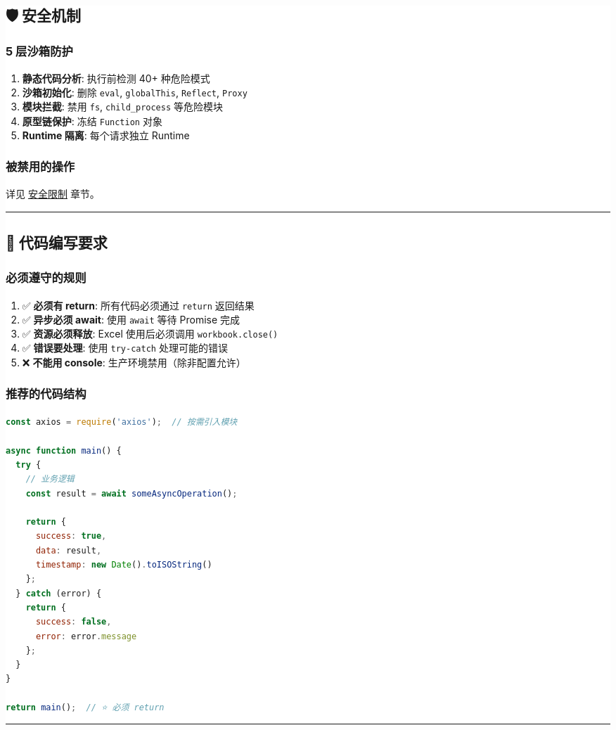 ## 🛡️ 安全机制

### 5 层沙箱防护

1. **静态代码分析**: 执行前检测 40+ 种危险模式
2. **沙箱初始化**: 删除 `eval`, `globalThis`, `Reflect`, `Proxy`
3. **模块拦截**: 禁用 `fs`, `child_process` 等危险模块
4. **原型链保护**: 冻结 `Function` 对象
5. **Runtime 隔离**: 每个请求独立 Runtime

### 被禁用的操作

详见 [安全限制](#安全限制) 章节。

---

## 📝 代码编写要求

### 必须遵守的规则

1. ✅ **必须有 return**: 所有代码必须通过 `return` 返回结果
2. ✅ **异步必须 await**: 使用 `await` 等待 Promise 完成
3. ✅ **资源必须释放**: Excel 使用后必须调用 `workbook.close()`
4. ✅ **错误要处理**: 使用 `try-catch` 处理可能的错误
5. ❌ **不能用 console**: 生产环境禁用（除非配置允许）

### 推荐的代码结构

```js
const axios = require('axios');  // 按需引入模块

async function main() {
  try {
    // 业务逻辑
    const result = await someAsyncOperation();
    
    return {
      success: true,
      data: result,
      timestamp: new Date().toISOString()
    };
  } catch (error) {
    return {
      success: false,
      error: error.message
    };
  }
}

return main();  // ⭐ 必须 return
```

---